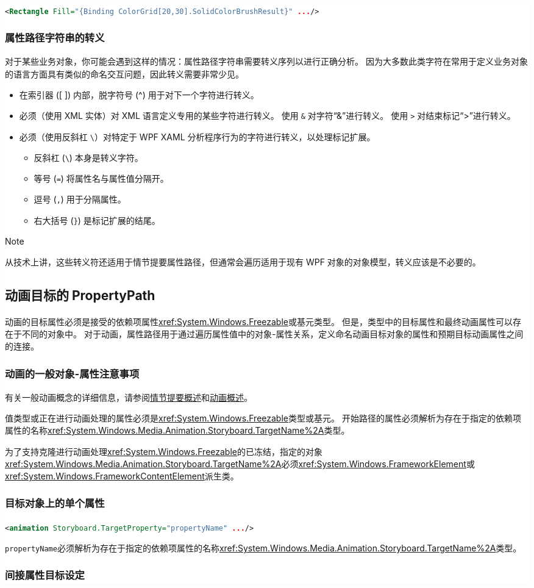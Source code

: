 ```xml  
<Rectangle Fill="{Binding ColorGrid[20,30].SolidColorBrushResult}" .../>  
```  
  
### <a name="escapes-for-property-path-strings"></a>属性路径字符串的转义  
 对于某些业务对象，你可能会遇到这样的情况：属性路径字符串需要转义序列以进行正确分析。 因为大多数此类字符在常用于定义业务对象的语言方面具有类似的命名交互问题，因此转义需要非常少见。  
  
-   在索引器 ([ ]) 内部，脱字符号 (^) 用于对下一个字符进行转义。  
  
-   必须（使用 XML 实体）对 XML 语言定义专用的某些字符进行转义。 使用 `&` 对字符“&”进行转义。 使用 `>` 对结束标记“>”进行转义。  
  
-   必须（使用反斜杠 `\`）对特定于 WPF XAML 分析程序行为的字符进行转义，以处理标记扩展。  
  
    -   反斜杠 (`\`) 本身是转义字符。  
  
    -   等号 (`=`) 将属性名与属性值分隔开。  
  
    -   逗号 (`,`) 用于分隔属性。  
  
    -   右大括号 (`}`) 是标记扩展的结尾。  
  
> [!NOTE]
>  从技术上讲，这些转义符还适用于情节提要属性路径，但通常会遍历适用于现有 WPF 对象的对象模型，转义应该是不必要的。  
  
<a name="databinding_sa"></a>   
## <a name="propertypath-for-animation-targets"></a>动画目标的 PropertyPath  
 动画的目标属性必须是接受的依赖项属性<xref:System.Windows.Freezable>或基元类型。 但是，类型中的目标属性和最终动画属性可以存在于不同的对象中。 对于动画，属性路径用于通过遍历属性值中的对象-属性关系，定义命名动画目标对象的属性和预期目标动画属性之间的连接。  
  
<a name="general"></a>   
### <a name="general-object-property-considerations-for-animations"></a>动画的一般对象-属性注意事项  
 有关一般动画概念的详细信息，请参阅[情节提要概述](../../../../docs/framework/wpf/graphics-multimedia/storyboards-overview.md)和[动画概述](../../../../docs/framework/wpf/graphics-multimedia/animation-overview.md)。  
  
 值类型或正在进行动画处理的属性必须是<xref:System.Windows.Freezable>类型或基元。 开始路径的属性必须解析为存在于指定的依赖项属性的名称<xref:System.Windows.Media.Animation.Storyboard.TargetName%2A>类型。  
  
 为了支持克隆进行动画处理<xref:System.Windows.Freezable>的已冻结，指定的对象<xref:System.Windows.Media.Animation.Storyboard.TargetName%2A>必须<xref:System.Windows.FrameworkElement>或<xref:System.Windows.FrameworkContentElement>派生类。  
  
<a name="singlestepanim"></a>   
### <a name="single-property-on-the-target-object"></a>目标对象上的单个属性  
  
```xml  
<animation Storyboard.TargetProperty="propertyName" .../>  
```  
  
 `propertyName`必须解析为存在于指定的依赖项属性的名称<xref:System.Windows.Media.Animation.Storyboard.TargetName%2A>类型。  
  
<a name="indirectanim"></a>   
### <a name="indirect-property-targeting"></a>间接属性目标设定  
  